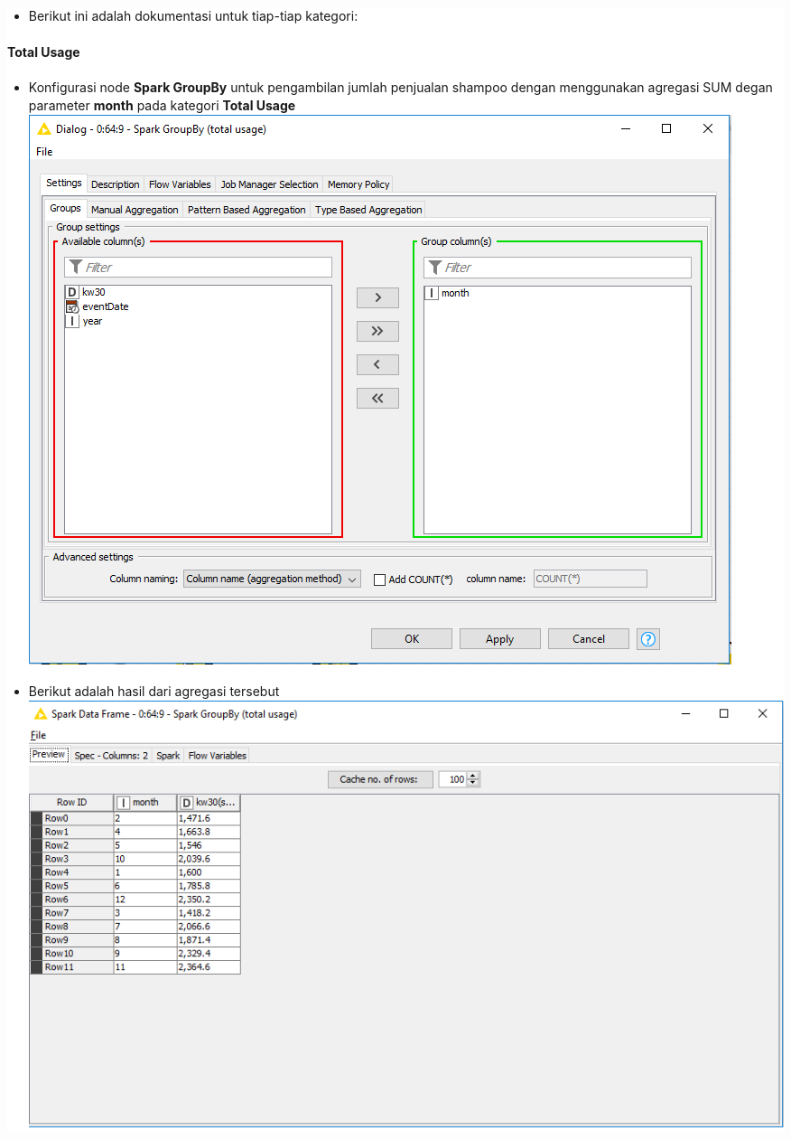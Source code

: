 - Berikut ini adalah dokumentasi untuk tiap-tiap kategori:
#### Total Usage
- Konfigurasi node **Spark GroupBy** untuk pengambilan jumlah penjualan shampoo dengan menggunakan agregasi SUM degan parameter **month** pada kategori **Total Usage**<br>
![](Dokumentasi/aggregation-and-time-series/aats-total-groupby.PNG)

- Berikut adalah hasil dari agregasi tersebut<br>
![](Dokumentasi/aggregation-and-time-series/aats-total-groupby-result.PNG)